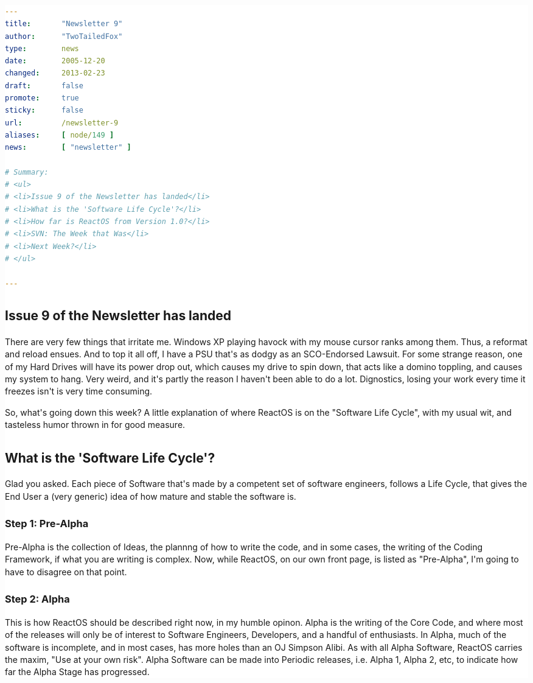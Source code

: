 ```yaml
---
title:       "Newsletter 9"
author:      "TwoTailedFox"
type:        news
date:        2005-12-20
changed:     2013-02-23
draft:       false
promote:     true
sticky:      false
url:         /newsletter-9
aliases:     [ node/149 ]
news:        [ "newsletter" ]

# Summary:
# <ul>
# <li>Issue 9 of the Newsletter has landed</li>
# <li>What is the 'Software Life Cycle'?</li>
# <li>How far is ReactOS from Version 1.0?</li>
# <li>SVN: The Week that Was</li>
# <li>Next Week?</li>
# </ul>

---
```

<h2>Issue 9 of the Newsletter has landed</h2>

<p>There are very few things that irritate me. Windows XP playing havock with my mouse cursor ranks among them. Thus, a reformat and reload ensues. And to top it all off, I have a PSU that's as dodgy as an SCO-Endorsed Lawsuit. For some strange reason, one of my Hard Drives will have its power drop out, which causes my drive to spin down, that acts like a domino toppling, and causes my system to hang. Very weird, and it's partly the reason I haven't been able to do a lot. Dignostics, losing your work every time it freezes isn't is very time consuming.</p>

<p>So, what's going down this week? A little explanation of where ReactOS is on the "Software Life Cycle", with my usual wit, and tasteless humor thrown in for good measure.</p>

<h2>What is the 'Software Life Cycle'?</h2>

<p>Glad you asked. Each piece of Software that's made by a competent set of software engineers, follows a Life Cycle, that gives the End User a (very generic) idea of how mature and stable the software is.</p>

<h3>Step 1: Pre-Alpha</h3>

<p>Pre-Alpha is the collection of Ideas, the plannng of how to write the code, and in some cases, the writing of the Coding Framework, if what you are writing is complex. Now, while ReactOS, on our own front page, is listed as "Pre-Alpha", I'm going to have to disagree on that point.</p>

<h3>Step 2: Alpha</h3>

<p>This is how ReactOS should be described right now, in my humble opinon. Alpha is the writing of the Core Code, and where most of the releases will only be of interest to Software Engineers, Developers, and a handful of enthusiasts. In Alpha, much of the software is incomplete, and in most cases, has more holes than an OJ Simpson Alibi. As with all Alpha Software, ReactOS carries the maxim, "Use at your own risk". Alpha Software can be made into Periodic releases, i.e. Alpha 1, Alpha 2, etc, to indicate how far the Alpha Stage has progressed.</p>
